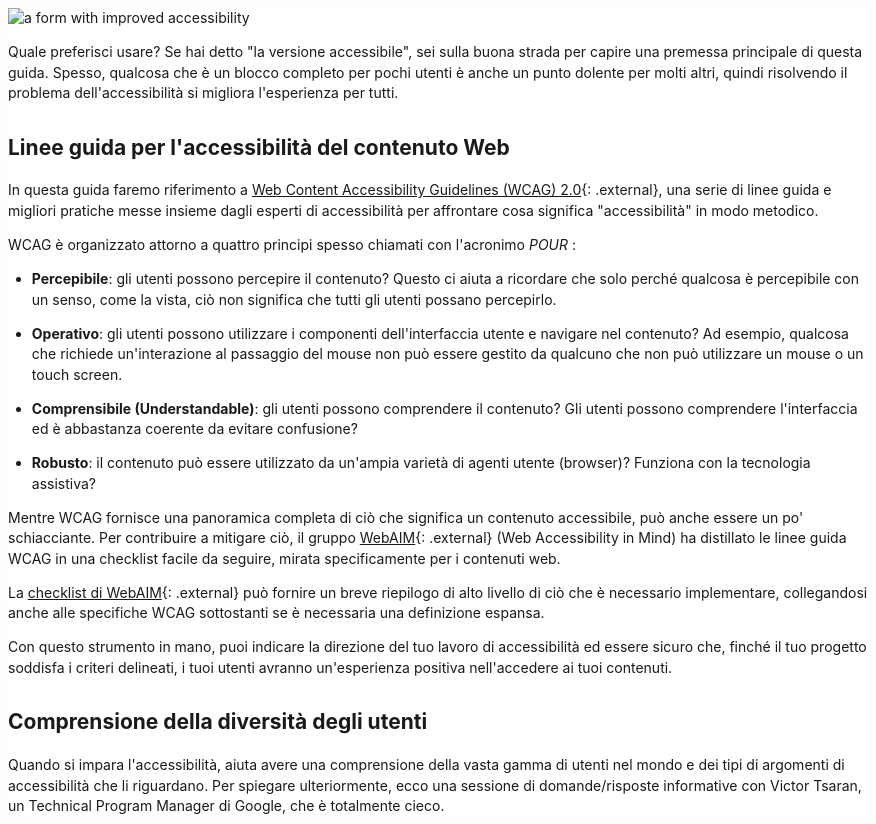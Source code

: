 ![a form with improved accessibility](imgs/betteraccess.jpg)

Quale preferisci usare? Se hai detto "la versione accessibile", sei sulla buona
strada per capire una premessa principale di questa guida. Spesso, qualcosa che
è un blocco completo per pochi utenti è anche un punto dolente per molti altri,
quindi risolvendo il problema dell'accessibilità si migliora l'esperienza per
tutti.

## Linee guida per l'accessibilità del contenuto Web

In questa guida faremo riferimento a [Web Content Accessibility Guidelines
(WCAG) 2.0](https://www.w3.org/TR/WCAG20/){: .external}, una serie di linee
guida e migliori pratiche messe insieme dagli esperti di accessibilità per
affrontare cosa significa "accessibilità" in modo metodico.

WCAG è organizzato attorno a quattro principi spesso chiamati con l'acronimo
*POUR* :

- **Percepibile**: gli utenti possono percepire il contenuto? Questo ci aiuta a
ricordare che solo perché qualcosa è percepibile con un senso, come la vista,
ciò non significa che tutti gli utenti possano percepirlo.

- **Operativo**: gli utenti possono utilizzare i componenti dell'interfaccia
utente e navigare nel contenuto? Ad esempio, qualcosa che richiede
un'interazione al passaggio del mouse non può essere gestito da qualcuno che non
può utilizzare un mouse o un touch screen.

- **Comprensibile (Understandable)**: gli utenti possono comprendere il
contenuto? Gli utenti possono comprendere l'interfaccia ed è abbastanza coerente
da evitare confusione?

- **Robusto**: il contenuto può essere utilizzato da un'ampia varietà di agenti
utente (browser)? Funziona con la tecnologia assistiva?

Mentre WCAG fornisce una panoramica completa di ciò che significa un contenuto
accessibile, può anche essere un po' schiacciante. Per contribuire a mitigare
ciò, il gruppo [WebAIM](http://webaim.org/){: .external} (Web Accessibility in
Mind) ha distillato le linee guida WCAG in una checklist facile da seguire,
mirata specificamente per i contenuti web.

La [checklist di WebAIM](http://webaim.org/standards/wcag/checklist){:
.external} può fornire un breve riepilogo di alto livello di ciò che è
necessario implementare, collegandosi anche alle specifiche WCAG sottostanti se
è necessaria una definizione espansa.

Con questo strumento in mano, puoi indicare la direzione del tuo lavoro di
accessibilità ed essere sicuro che, finché il tuo progetto soddisfa i criteri
delineati, i tuoi utenti avranno un'esperienza positiva nell'accedere ai tuoi
contenuti.

## Comprensione della diversità degli utenti

Quando si impara l'accessibilità, aiuta avere una comprensione della vasta gamma
di utenti nel mondo e dei tipi di argomenti di accessibilità che li riguardano.
Per spiegare ulteriormente, ecco una sessione di domande/risposte informative
con Victor Tsaran, un Technical Program Manager di Google, che è totalmente
cieco.
